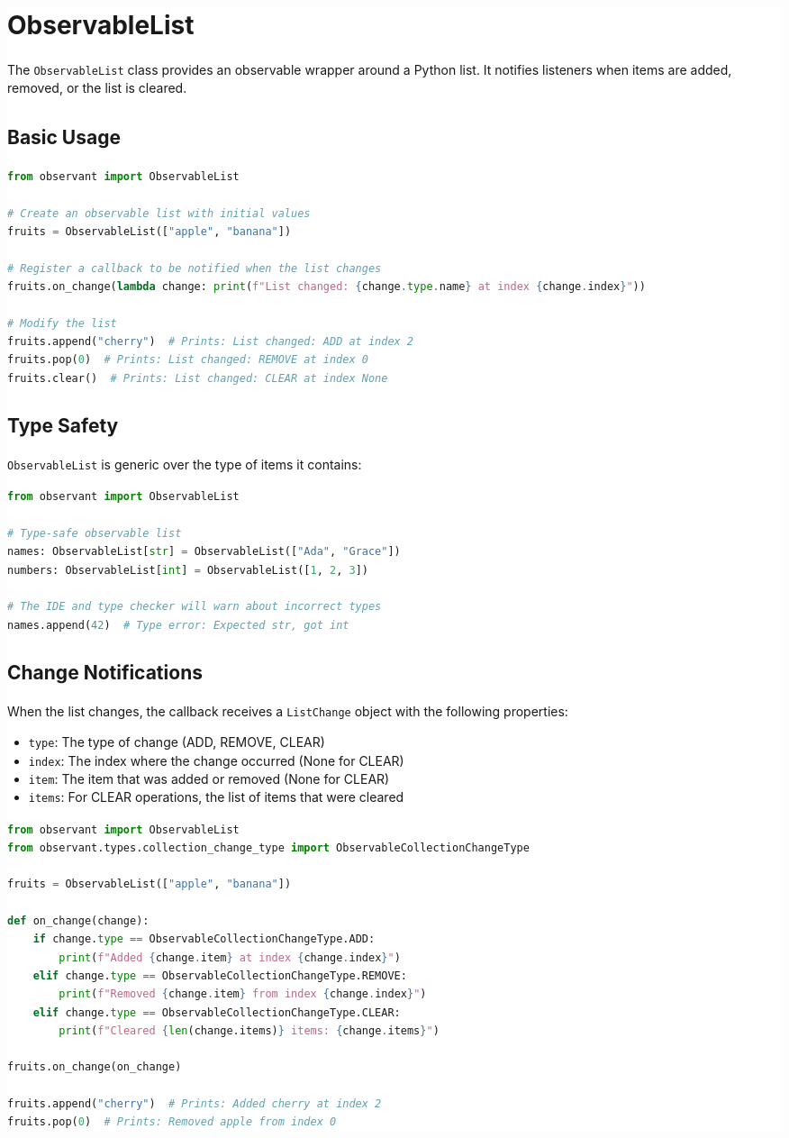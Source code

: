 # ObservableList

The `ObservableList` class provides an observable wrapper around a Python list. It notifies listeners when items are added, removed, or the list is cleared.

## Basic Usage

```python
from observant import ObservableList

# Create an observable list with initial values
fruits = ObservableList(["apple", "banana"])

# Register a callback to be notified when the list changes
fruits.on_change(lambda change: print(f"List changed: {change.type.name} at index {change.index}"))

# Modify the list
fruits.append("cherry")  # Prints: List changed: ADD at index 2
fruits.pop(0)  # Prints: List changed: REMOVE at index 0
fruits.clear()  # Prints: List changed: CLEAR at index None
```

## Type Safety

`ObservableList` is generic over the type of items it contains:

```python
from observant import ObservableList

# Type-safe observable list
names: ObservableList[str] = ObservableList(["Ada", "Grace"])
numbers: ObservableList[int] = ObservableList([1, 2, 3])

# The IDE and type checker will warn about incorrect types
names.append(42)  # Type error: Expected str, got int
```

## Change Notifications

When the list changes, the callback receives a `ListChange` object with the following properties:

- `type`: The type of change (ADD, REMOVE, CLEAR)
- `index`: The index where the change occurred (None for CLEAR)
- `item`: The item that was added or removed (None for CLEAR)
- `items`: For CLEAR operations, the list of items that were cleared

```python
from observant import ObservableList
from observant.types.collection_change_type import ObservableCollectionChangeType

fruits = ObservableList(["apple", "banana"])

def on_change(change):
    if change.type == ObservableCollectionChangeType.ADD:
        print(f"Added {change.item} at index {change.index}")
    elif change.type == ObservableCollectionChangeType.REMOVE:
        print(f"Removed {change.item} from index {change.index}")
    elif change.type == ObservableCollectionChangeType.CLEAR:
        print(f"Cleared {len(change.items)} items: {change.items}")

fruits.on_change(on_change)

fruits.append("cherry")  # Prints: Added cherry at index 2
fruits.pop(0)  # Prints: Removed apple from index 0
```